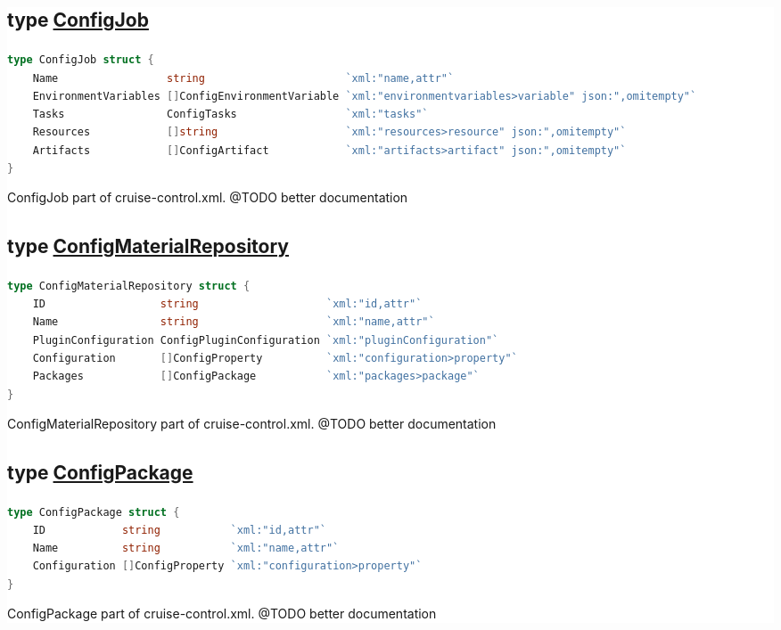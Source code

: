 
## <a name="ConfigJob">type</a> [ConfigJob](https://github.com/beamly/go-gocd/tree/master/gocd/configuration.go?s=1837:2290#L45)
``` go
type ConfigJob struct {
    Name                 string                      `xml:"name,attr"`
    EnvironmentVariables []ConfigEnvironmentVariable `xml:"environmentvariables>variable" json:",omitempty"`
    Tasks                ConfigTasks                 `xml:"tasks"`
    Resources            []string                    `xml:"resources>resource" json:",omitempty"`
    Artifacts            []ConfigArtifact            `xml:"artifacts>artifact" json:",omitempty"`
}
```
ConfigJob part of cruise-control.xml. @TODO better documentation










## <a name="ConfigMaterialRepository">type</a> [ConfigMaterialRepository](https://github.com/beamly/go-gocd/tree/master/gocd/configuration.go?s=4468:4861#L115)
``` go
type ConfigMaterialRepository struct {
    ID                  string                    `xml:"id,attr"`
    Name                string                    `xml:"name,attr"`
    PluginConfiguration ConfigPluginConfiguration `xml:"pluginConfiguration"`
    Configuration       []ConfigProperty          `xml:"configuration>property"`
    Packages            []ConfigPackage           `xml:"packages>package"`
}
```
ConfigMaterialRepository part of cruise-control.xml. @TODO better documentation










## <a name="ConfigPackage">type</a> [ConfigPackage](https://github.com/beamly/go-gocd/tree/master/gocd/configuration.go?s=4935:5125#L124)
``` go
type ConfigPackage struct {
    ID            string           `xml:"id,attr"`
    Name          string           `xml:"name,attr"`
    Configuration []ConfigProperty `xml:"configuration>property"`
}
```
ConfigPackage part of cruise-control.xml. @TODO better documentation
